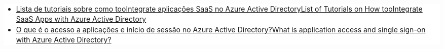 * [<span data-ttu-id="accd2-267">Lista de tutoriais sobre como tooIntegrate aplicações SaaS no Azure Active Directory</span><span class="sxs-lookup"><span data-stu-id="accd2-267">List of Tutorials on How tooIntegrate SaaS Apps with Azure Active Directory</span></span>](active-directory-saas-tutorial-list.md)
* [<span data-ttu-id="accd2-268">O que é o acesso a aplicações e início de sessão no Azure Active Directory?</span><span class="sxs-lookup"><span data-stu-id="accd2-268">What is application access and single sign-on with Azure Active Directory?</span></span>](active-directory-appssoaccess-whatis.md)





[1]: ./media/active-directory-saas-picturepark-tutorial/tutorial_general_01.png
[2]: ./media/active-directory-saas-picturepark-tutorial/tutorial_general_02.png
[3]: ./media/active-directory-saas-picturepark-tutorial/tutorial_general_03.png
[4]: ./media/active-directory-saas-picturepark-tutorial/tutorial_general_04.png

[100]: ./media/active-directory-saas-picturepark-tutorial/tutorial_general_100.png

[200]: ./media/active-directory-saas-picturepark-tutorial/tutorial_general_200.png
[201]: ./media/active-directory-saas-picturepark-tutorial/tutorial_general_201.png
[202]: ./media/active-directory-saas-picturepark-tutorial/tutorial_general_202.png
[203]: ./media/active-directory-saas-picturepark-tutorial/tutorial_general_203.png

